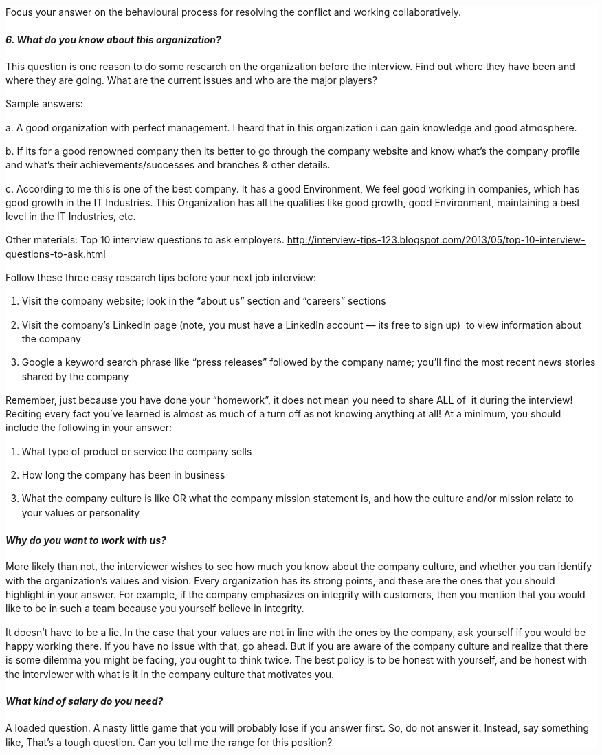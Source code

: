 Focus your answer on the behavioural process for resolving the conflict and working collaboratively.</blockquote>
<h4><b><i>6. </i></b><b><i>What do you know about this organization?</i></b><b><i></i></b></h4>
This question is one reason to do some research on the organization before the interview. Find out where they have been and where they are going. What are the current issues and who are the major players?

Sample answers:

a. A good organization with perfect management. I heard that in this organization i can gain knowledge and good atmosphere.

b. If its for a good renowned company then its better to go through the company website and know what’s the company profile and what’s their achievements/successes and branches &amp; other details.

c. According to me this is one of the best company. It has a good Environment, We feel good working in companies, which has good growth in the IT Industries. This Organization has all the qualities like good growth, good Environment, maintaining a best level in the IT Industries, etc.

Other materials: Top 10 interview questions to ask employers. <a href="http://interview-tips-123.blogspot.com/2013/05/top-10-interview-questions-to-ask.html"><u>http://interview-tips-123.blogspot.com/2013/05/top-10-interview-questions-to-ask.html</u></a>

Follow these three easy research tips before your next job interview:

1) Visit the company website; look in the “about us” section and “careers” sections

2) Visit the company’s LinkedIn page (note, you must have a LinkedIn account — its free to sign up)  to view information about the company

3) Google a keyword search phrase like “press releases” followed by the company name; you’ll find the most recent news stories shared by the company

Remember, just because you have done your “homework”, it does not mean you need to share ALL of  it during the interview! Reciting every fact you’ve learned is almost as much of a turn off as not knowing anything at all! At a minimum, you should include the following in your answer:

1. What type of product or service the company sells

2. How long the company has been in business

3. What the company culture is like OR what the company mission statement is, and how the culture and/or mission relate to your values or personality
<h4><b><i>Why do you want to work with us?</i></b><b><i></i></b></h4>
More likely than not, the interviewer wishes to see how much you know about the company culture, and whether you can identify with the organization’s values and vision. Every organization has its strong points, and these are the ones that you should highlight in your answer. For example, if the company emphasizes on integrity with customers, then you mention that you would like to be in such a team because you yourself believe in integrity.

It doesn’t have to be a lie. In the case that your values are not in line with the ones by the company, ask yourself if you would be happy working there. If you have no issue with that, go ahead. But if you are aware of the company culture and realize that there is some dilemma you might be facing, you ought to think twice. The best policy is to be honest with yourself, and be honest with the interviewer with what is it in the company culture that motivates you.
<h4><b><i>What kind of salary do you need? </i></b><b><i></i></b></h4>
A loaded question. A nasty little game that you will probably lose if you answer first. So, do not answer it. Instead, say something like, That’s a tough question. Can you tell me the range for this position?
